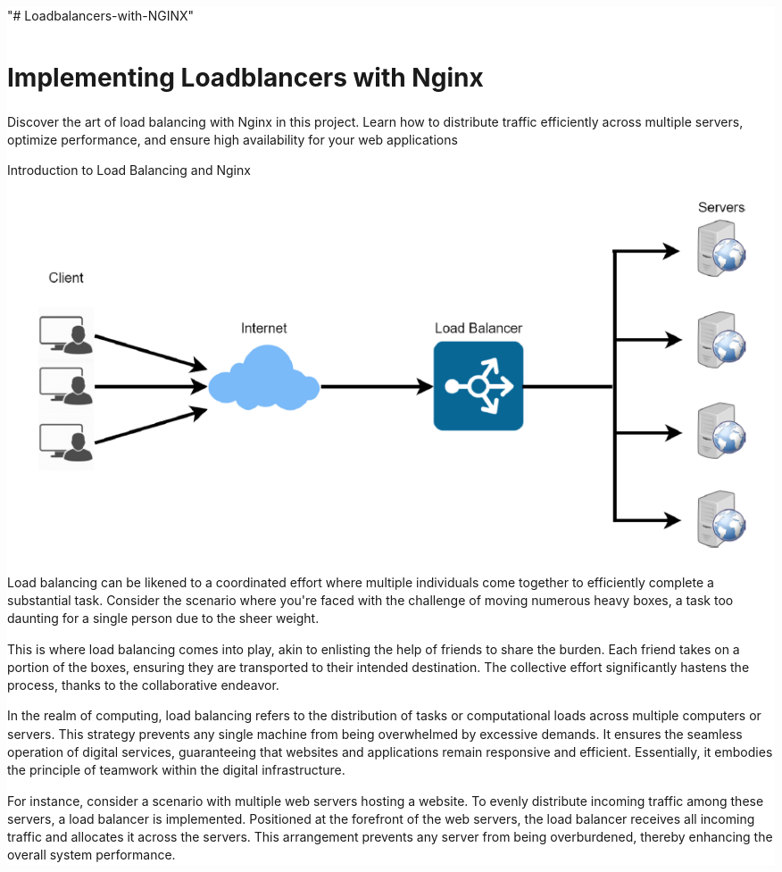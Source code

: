 "# Loadbalancers-with-NGINX" 

#   Implementing Loadblancers with Nginx

Discover the art of load balancing with Nginx in this project. Learn how to distribute traffic efficiently across multiple servers, optimize performance, and ensure high availability for your web applications

Introduction to Load Balancing and Nginx

![NGINX](./Image/LB_NGINX.png)

Load balancing can be likened to a coordinated effort where multiple individuals come together to efficiently complete a substantial task. Consider the scenario where you're faced with the challenge of moving numerous heavy boxes, a task too daunting for a single person due to the sheer weight.

This is where load balancing comes into play, akin to enlisting the help of friends to share the burden. Each friend takes on a portion of the boxes, ensuring they are transported to their intended destination. The collective effort significantly hastens the process, thanks to the collaborative endeavor.

In the realm of computing, load balancing refers to the distribution of tasks or computational loads across multiple computers or servers. This strategy prevents any single machine from being overwhelmed by excessive demands. It ensures the seamless operation of digital services, guaranteeing that websites and applications remain responsive and efficient. Essentially, it embodies the principle of teamwork within the digital infrastructure.

For instance, consider a scenario with multiple web servers hosting a website. To evenly distribute incoming traffic among these servers, a load balancer is implemented. Positioned at the forefront of the web servers, the load balancer receives all incoming traffic and allocates it across the servers. This arrangement prevents any server from being overburdened, thereby enhancing the overall system performance.
